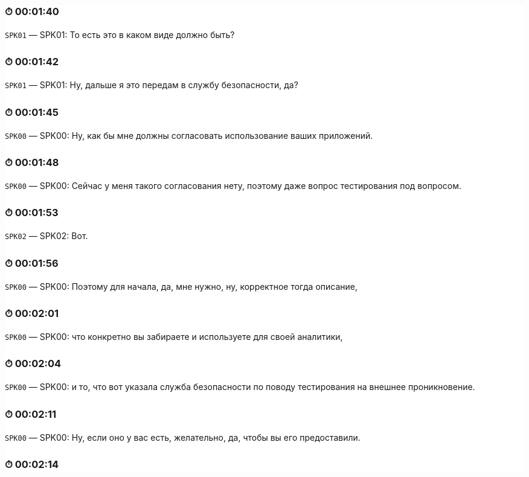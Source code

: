 ### ⏱ 00:01:40

`SPK01` — SPK01:  То есть это в каком виде должно быть?

<a id="tc000142"></a>

### ⏱ 00:01:42

`SPK01` — SPK01:  Ну, дальше я это передам в службу безопасности, да?

<a id="tc000145"></a>

### ⏱ 00:01:45

`SPK00` — SPK00:  Ну, как бы мне должны согласовать использование ваших приложений.

<a id="tc000148"></a>

### ⏱ 00:01:48

`SPK00` — SPK00:  Сейчас у меня такого согласования нету, поэтому даже вопрос тестирования под вопросом.

<a id="tc000153"></a>

### ⏱ 00:01:53

`SPK02` — SPK02:  Вот.

<a id="tc000156"></a>

### ⏱ 00:01:56

`SPK00` — SPK00:  Поэтому для начала, да, мне нужно, ну, корректное тогда описание,

<a id="tc000201"></a>

### ⏱ 00:02:01

`SPK00` — SPK00:  что конкретно вы забираете и используете для своей аналитики,

<a id="tc000204"></a>

### ⏱ 00:02:04

`SPK00` — SPK00:  и то, что вот указала служба безопасности по поводу тестирования на внешнее проникновение.

<a id="tc000211"></a>

### ⏱ 00:02:11

`SPK00` — SPK00:  Ну, если оно у вас есть, желательно, да, чтобы вы его предоставили.

<a id="tc000214"></a>

### ⏱ 00:02:14
